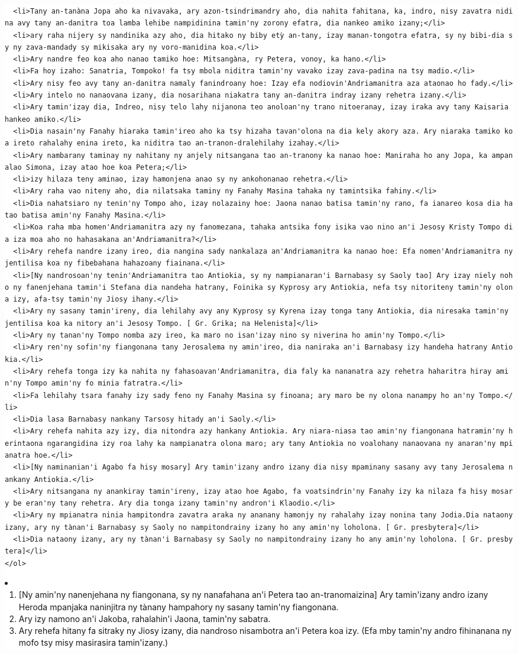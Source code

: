       <li>Tany an-tanàna Jopa aho ka nivavaka, ary azon-tsindrimandry aho, dia nahita fahitana, ka, indro, nisy zavatra nidina avy tany an-danitra toa lamba lehibe nampidinina tamin'ny zorony efatra, dia nankeo amiko izany;</li>
      <li>ary raha nijery sy nandinika azy aho, dia hitako ny biby etỳ an-tany, izay manan-tongotra efatra, sy ny bibi-dia sy ny zava-mandady sy mikisaka ary ny voro-manidina koa.</li>
      <li>Ary nandre feo koa aho nanao tamiko hoe: Mitsangàna, ry Petera, vonoy, ka hano.</li>
      <li>Fa hoy izaho: Sanatria, Tompoko! fa tsy mbola niditra tamin'ny vavako izay zava-padina na tsy madio.</li>
      <li>Ary nisy feo avy tany an-danitra namaly fanindroany hoe: Izay efa nodiovin'Andriamanitra aza ataonao ho fady.</li>
      <li>Ary intelo no nanaovana izany, dia nosarihana niakatra tany an-danitra indray izany rehetra izany.</li>
      <li>Ary tamin'izay dia, Indreo, nisy telo lahy nijanona teo anoloan'ny trano nitoeranay, izay iraka avy tany Kaisaria hankeo amiko.</li>
      <li>Dia nasain'ny Fanahy hiaraka tamin'ireo aho ka tsy hizaha tavan'olona na dia kely akory aza. Ary niaraka tamiko koa ireto rahalahy enina ireto, ka niditra tao an-tranon-dralehilahy izahay.</li>
      <li>Ary nambarany taminay ny nahitany ny anjely nitsangana tao an-tranony ka nanao hoe: Maniraha ho any Jopa, ka ampanalao Simona, izay atao hoe koa Petera;</li>
      <li>izy hilaza teny aminao, izay hamonjena anao sy ny ankohonanao rehetra.</li>
      <li>Ary raha vao niteny aho, dia nilatsaka taminy ny Fanahy Masina tahaka ny tamintsika fahiny.</li>
      <li>Dia nahatsiaro ny tenin'ny Tompo aho, izay nolazainy hoe: Jaona nanao batisa tamin'ny rano, fa ianareo kosa dia hatao batisa amin'ny Fanahy Masina.</li>
      <li>Koa raha mba homen'Andriamanitra azy ny fanomezana, tahaka antsika fony isika vao nino an'i Jesosy Kristy Tompo dia iza moa aho no hahasakana an'Andriamanitra?</li>
      <li>Ary rehefa nandre izany ireo, dia nangina sady nankalaza an'Andriamanitra ka nanao hoe: Efa nomen'Andriamanitra ny jentilisa koa ny fibebahana hahazoany fiainana.</li>
      <li>[Ny nandrosoan'ny tenin'Andriamanitra tao Antiokia, sy ny nampianaran'i Barnabasy sy Saoly tao] Ary izay niely noho ny fanenjehana tamin'i Stefana dia nandeha hatrany, Foinika sy Kyprosy ary Antiokia, nefa tsy nitoriteny tamin'ny olona izy, afa-tsy tamin'ny Jiosy ihany.</li>
      <li>Ary ny sasany tamin'ireny, dia lehilahy avy any Kyprosy sy Kyrena izay tonga tany Antiokia, dia niresaka tamin'ny jentilisa koa ka nitory an'i Jesosy Tompo. [ Gr. Grika; na Helenista]</li>
      <li>Ary ny tanan'ny Tompo nomba azy ireo, ka maro no isan'izay nino sy niverina ho amin'ny Tompo.</li>
      <li>Ary ren'ny sofin'ny fiangonana tany Jerosalema ny amin'ireo, dia naniraka an'i Barnabasy izy handeha hatrany Antiokia.</li>
      <li>Ary rehefa tonga izy ka nahita ny fahasoavan'Andriamanitra, dia faly ka nananatra azy rehetra haharitra hiray amin'ny Tompo amin'ny fo minia fatratra.</li>
      <li>Fa lehilahy tsara fanahy izy sady feno ny Fanahy Masina sy finoana; ary maro be ny olona nanampy ho an'ny Tompo.</li>
      <li>Dia lasa Barnabasy nankany Tarsosy hitady an'i Saoly.</li>
      <li>Ary rehefa nahita azy izy, dia nitondra azy hankany Antiokia. Ary niara-niasa tao amin'ny fiangonana hatramin'ny herintaona ngarangidina izy roa lahy ka nampianatra olona maro; ary tany Antiokia no voalohany nanaovana ny anaran'ny mpianatra hoe.</li>
      <li>[Ny naminanian'i Agabo fa hisy mosary] Ary tamin'izany andro izany dia nisy mpaminany sasany avy tany Jerosalema nankany Antiokia.</li>
      <li>Ary nitsangana ny anankiray tamin'ireny, izay atao hoe Agabo, fa voatsindrin'ny Fanahy izy ka nilaza fa hisy mosary be eran'ny tany rehetra. Ary dia tonga izany tamin'ny andron'i Klaodio.</li>
      <li>Ary ny mpianatra ninia hampitondra zavatra araka ny ananany hamonjy ny rahalahy izay nonina tany Jodia.Dia nataony izany, ary ny tànan'i Barnabasy sy Saoly no nampitondrainy izany ho any amin'ny loholona. [ Gr. presbytera]</li>
      <li>Dia nataony izany, ary ny tànan'i Barnabasy sy Saoly no nampitondrainy izany ho any amin'ny loholona. [ Gr. presbytera]</li>
    </ol>
  </li>
  <li>
    <ol>
      <li>[Ny amin'ny nanenjehana ny fiangonana, sy ny nanafahana an'i Petera tao an-tranomaizina] Ary tamin'izany andro izany Heroda mpanjaka naninjitra ny tànany hampahory ny sasany tamin'ny fiangonana.</li>
      <li>Ary izy namono an'i Jakoba, rahalahin'i Jaona, tamin'ny sabatra.</li>
      <li>Ary rehefa hitany fa sitraky ny Jiosy izany, dia nandroso nisambotra an'i Petera koa izy. (Efa mby tamin'ny andro fihinanana ny mofo tsy misy masirasira tamin'izany.)</li>